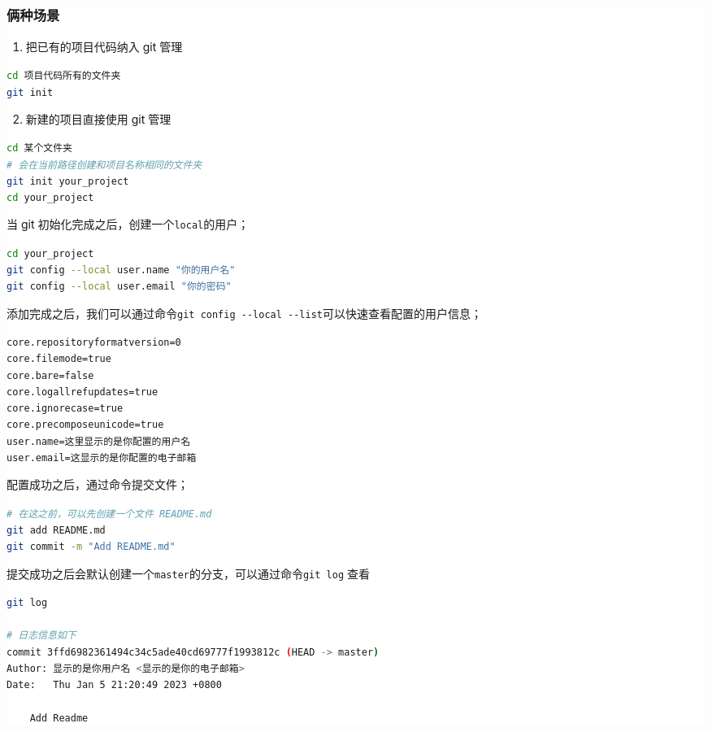 ### 俩种场景

1. 把已有的项目代码纳入 git 管理

```sh
cd 项目代码所有的文件夹
git init
```

2. 新建的项目直接使用 git 管理

```sh
cd 某个文件夹
# 会在当前路径创建和项目名称相同的文件夹
git init your_project
cd your_project
```

当 git 初始化完成之后，创建一个`local`的用户；

```sh
cd your_project
git config --local user.name "你的用户名"
git config --local user.email "你的密码"
```

添加完成之后，我们可以通过命令`git config --local --list`可以快速查看配置的用户信息；

```sh
core.repositoryformatversion=0
core.filemode=true
core.bare=false
core.logallrefupdates=true
core.ignorecase=true
core.precomposeunicode=true
user.name=这里显示的是你配置的用户名
user.email=这显示的是你配置的电子邮箱
```

配置成功之后，通过命令提交文件；

```sh
# 在这之前，可以先创建一个文件 README.md
git add README.md
git commit -m "Add README.md"
```

提交成功之后会默认创建一个`master`的分支，可以通过命令`git log` 查看

```sh
git log

# 日志信息如下
commit 3ffd6982361494c34c5ade40cd69777f1993812c (HEAD -> master)
Author: 显示的是你用户名 <显示的是你的电子邮箱>
Date:   Thu Jan 5 21:20:49 2023 +0800

    Add Readme
```
